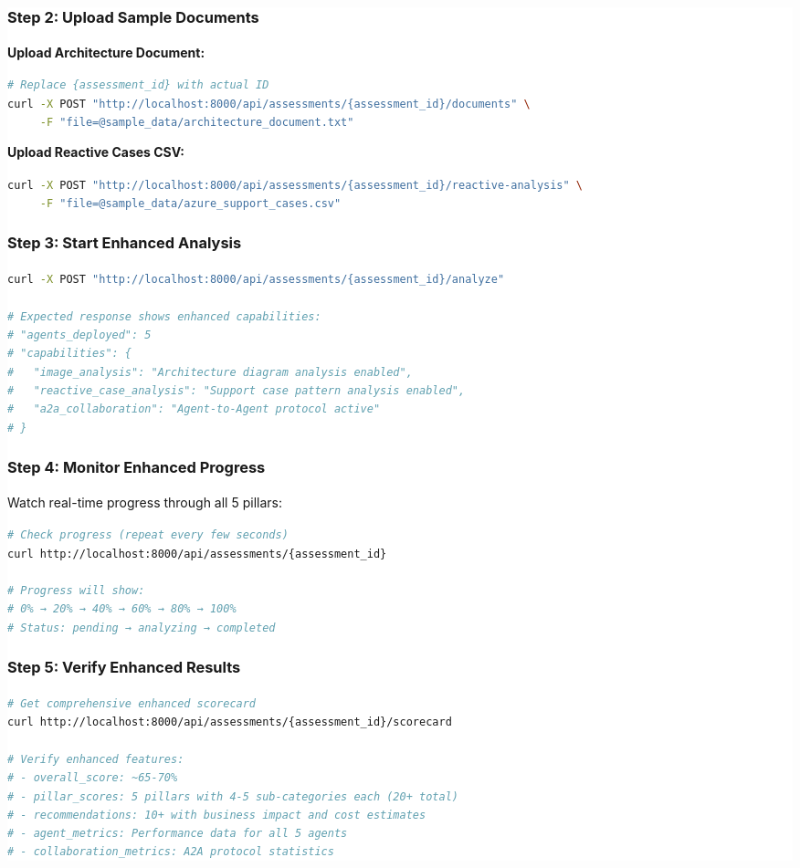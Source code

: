 ### **Step 2: Upload Sample Documents**

**Upload Architecture Document:**
```bash
# Replace {assessment_id} with actual ID
curl -X POST "http://localhost:8000/api/assessments/{assessment_id}/documents" \
     -F "file=@sample_data/architecture_document.txt"
```

**Upload Reactive Cases CSV:**
```bash
curl -X POST "http://localhost:8000/api/assessments/{assessment_id}/reactive-analysis" \
     -F "file=@sample_data/azure_support_cases.csv"
```

### **Step 3: Start Enhanced Analysis**

```bash
curl -X POST "http://localhost:8000/api/assessments/{assessment_id}/analyze"

# Expected response shows enhanced capabilities:
# "agents_deployed": 5
# "capabilities": {
#   "image_analysis": "Architecture diagram analysis enabled",
#   "reactive_case_analysis": "Support case pattern analysis enabled",
#   "a2a_collaboration": "Agent-to-Agent protocol active"
# }
```

### **Step 4: Monitor Enhanced Progress**

Watch real-time progress through all 5 pillars:

```bash
# Check progress (repeat every few seconds)
curl http://localhost:8000/api/assessments/{assessment_id}

# Progress will show:
# 0% → 20% → 40% → 60% → 80% → 100%
# Status: pending → analyzing → completed
```

### **Step 5: Verify Enhanced Results**

```bash
# Get comprehensive enhanced scorecard
curl http://localhost:8000/api/assessments/{assessment_id}/scorecard

# Verify enhanced features:
# - overall_score: ~65-70%
# - pillar_scores: 5 pillars with 4-5 sub-categories each (20+ total)
# - recommendations: 10+ with business impact and cost estimates
# - agent_metrics: Performance data for all 5 agents
# - collaboration_metrics: A2A protocol statistics
```
